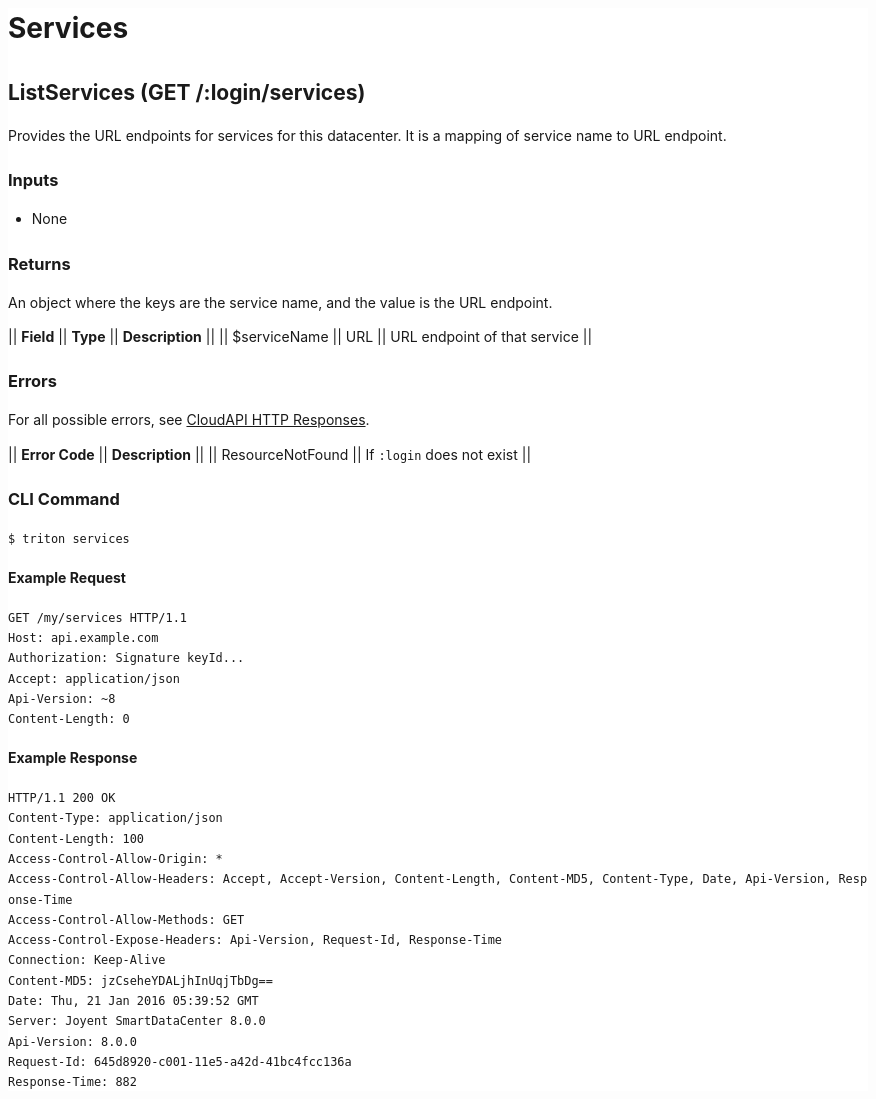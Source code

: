 # Services

## ListServices (GET /:login/services)

Provides the URL endpoints for services for this datacenter. It is a mapping of
service name to URL endpoint.

### Inputs

* None

### Returns

An object where the keys are the service name, and the value is the URL
endpoint.

|| **Field**    || **Type** || **Description**                                ||
|| $serviceName || URL      || URL endpoint of that service                   ||

### Errors

For all possible errors, see [CloudAPI HTTP Responses](#cloudapi-http-responses).

|| **Error Code**   || **Description**                                        ||
|| ResourceNotFound || If `:login` does not exist                             ||

### CLI Command

    $ triton services

#### Example Request

    GET /my/services HTTP/1.1
    Host: api.example.com
    Authorization: Signature keyId...
    Accept: application/json
    Api-Version: ~8
    Content-Length: 0

#### Example Response

    HTTP/1.1 200 OK
    Content-Type: application/json
    Content-Length: 100
    Access-Control-Allow-Origin: *
    Access-Control-Allow-Headers: Accept, Accept-Version, Content-Length, Content-MD5, Content-Type, Date, Api-Version, Response-Time
    Access-Control-Allow-Methods: GET
    Access-Control-Expose-Headers: Api-Version, Request-Id, Response-Time
    Connection: Keep-Alive
    Content-MD5: jzCseheYDALjhInUqjTbDg==
    Date: Thu, 21 Jan 2016 05:39:52 GMT
    Server: Joyent SmartDataCenter 8.0.0
    Api-Version: 8.0.0
    Request-Id: 645d8920-c001-11e5-a42d-41bc4fcc136a
    Response-Time: 882
